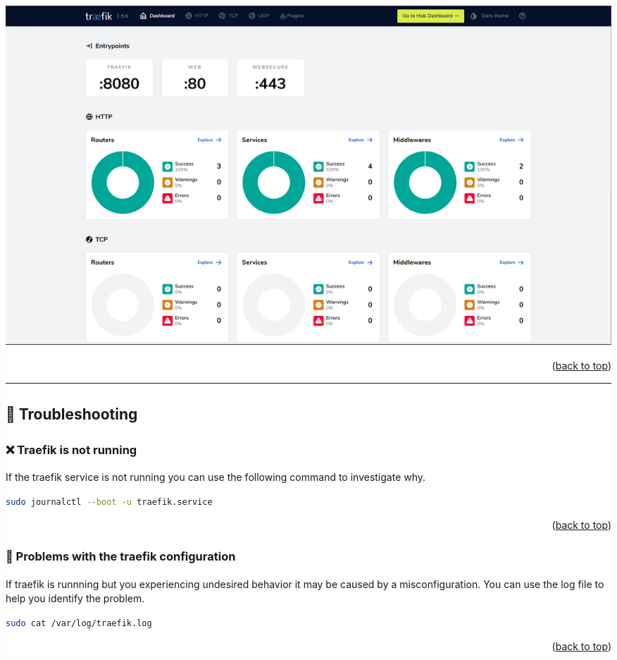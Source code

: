 ![traefik dashboard](./images/dashboard.png)

<p align="right">(<a href="#top">back to top</a>)</p>

****

## :wrench: Troubleshooting<a id="troubleshooting"></a>

### :x: Traefik is not running<a id="noRunning"></a>
If the traefik service is not running you can use the following command to investigate why.
```bash
sudo journalctl --boot -u traefik.service
```

<p align="right">(<a href="#top">back to top</a>)</p>

### :bookmark_tabs: Problems with the traefik configuration<a id="misconfigured"></a>
If traefik is runnning but you experiencing undesired behavior it may be caused by a misconfiguration. You can use the log file to help you identify the problem.
```bash
sudo cat /var/log/traefik.log
```

<p align="right">(<a href="#top">back to top</a>)</p>
